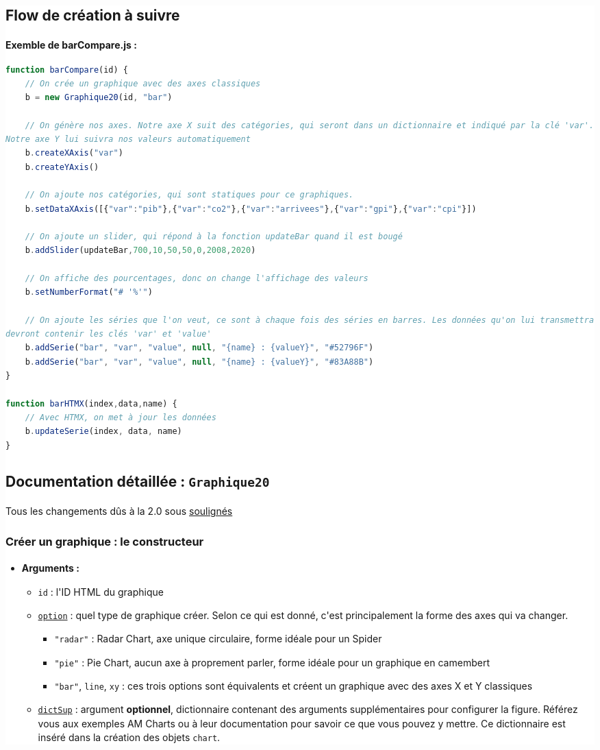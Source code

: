 
## Flow de création à suivre

**Exemble de barCompare.js :**
```js
function barCompare(id) {
    // On crée un graphique avec des axes classiques
    b = new Graphique20(id, "bar")

    // On génère nos axes. Notre axe X suit des catégories, qui seront dans un dictionnaire et indiqué par la clé 'var'. Notre axe Y lui suivra nos valeurs automatiquement
    b.createXAxis("var")
    b.createYAxis()

    // On ajoute nos catégories, qui sont statiques pour ce graphiques. 
    b.setDataXAxis([{"var":"pib"},{"var":"co2"},{"var":"arrivees"},{"var":"gpi"},{"var":"cpi"}])

    // On ajoute un slider, qui répond à la fonction updateBar quand il est bougé
    b.addSlider(updateBar,700,10,50,50,0,2008,2020)

    // On affiche des pourcentages, donc on change l'affichage des valeurs
    b.setNumberFormat("# '%'")

    // On ajoute les séries que l'on veut, ce sont à chaque fois des séries en barres. Les données qu'on lui transmettra devront contenir les clés 'var' et 'value'
    b.addSerie("bar", "var", "value", null, "{name} : {valueY}", "#52796F")
    b.addSerie("bar", "var", "value", null, "{name} : {valueY}", "#83A88B")
}

function barHTMX(index,data,name) {
    // Avec HTMX, on met à jour les données 
    b.updateSerie(index, data, name)
}
```

## Documentation détaillée : `Graphique20`

Tous les changements dûs à la 2.0 sous <u>soulignés</u>
### Créer un graphique : le constructeur

- **Arguments :** 
  - `id` : l'ID HTML du graphique

  - <u>`option`</u> : quel type de graphique créer. Selon ce qui est donné, c'est principalement la forme des axes qui va changer.
    - `"radar"` : Radar Chart, axe unique circulaire, forme idéale pour un Spider
  
    - `"pie"` : Pie Chart, aucun axe à proprement parler, forme idéale pour un graphique en camembert
    - `"bar"`, `line`, `xy` : ces trois options sont équivalents et créent un graphique avec des axes X et Y classiques
  - <u>`dictSup`</u> : argument **optionnel**, dictionnaire contenant des arguments supplémentaires pour configurer la figure. Référez vous aux exemples AM Charts ou à leur documentation pour savoir ce que vous pouvez y mettre. Ce dictionnaire est inséré dans la création des objets `chart`.
